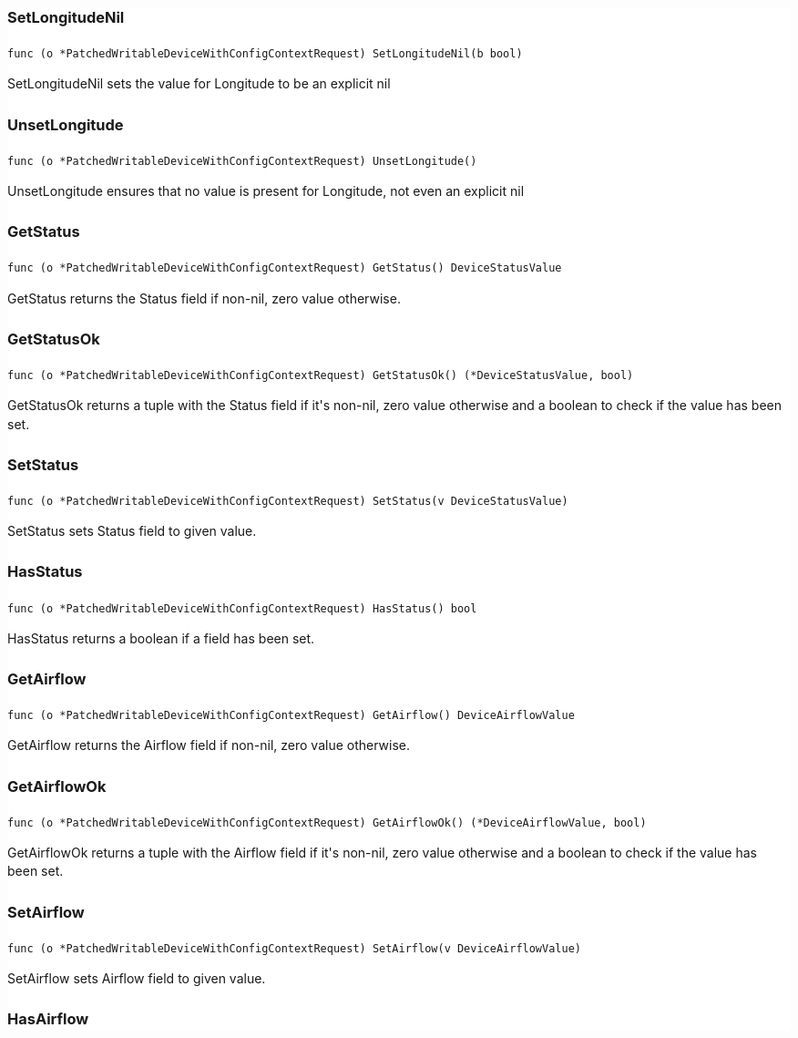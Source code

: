 ### SetLongitudeNil

`func (o *PatchedWritableDeviceWithConfigContextRequest) SetLongitudeNil(b bool)`

 SetLongitudeNil sets the value for Longitude to be an explicit nil

### UnsetLongitude
`func (o *PatchedWritableDeviceWithConfigContextRequest) UnsetLongitude()`

UnsetLongitude ensures that no value is present for Longitude, not even an explicit nil
### GetStatus

`func (o *PatchedWritableDeviceWithConfigContextRequest) GetStatus() DeviceStatusValue`

GetStatus returns the Status field if non-nil, zero value otherwise.

### GetStatusOk

`func (o *PatchedWritableDeviceWithConfigContextRequest) GetStatusOk() (*DeviceStatusValue, bool)`

GetStatusOk returns a tuple with the Status field if it's non-nil, zero value otherwise
and a boolean to check if the value has been set.

### SetStatus

`func (o *PatchedWritableDeviceWithConfigContextRequest) SetStatus(v DeviceStatusValue)`

SetStatus sets Status field to given value.

### HasStatus

`func (o *PatchedWritableDeviceWithConfigContextRequest) HasStatus() bool`

HasStatus returns a boolean if a field has been set.

### GetAirflow

`func (o *PatchedWritableDeviceWithConfigContextRequest) GetAirflow() DeviceAirflowValue`

GetAirflow returns the Airflow field if non-nil, zero value otherwise.

### GetAirflowOk

`func (o *PatchedWritableDeviceWithConfigContextRequest) GetAirflowOk() (*DeviceAirflowValue, bool)`

GetAirflowOk returns a tuple with the Airflow field if it's non-nil, zero value otherwise
and a boolean to check if the value has been set.

### SetAirflow

`func (o *PatchedWritableDeviceWithConfigContextRequest) SetAirflow(v DeviceAirflowValue)`

SetAirflow sets Airflow field to given value.

### HasAirflow
